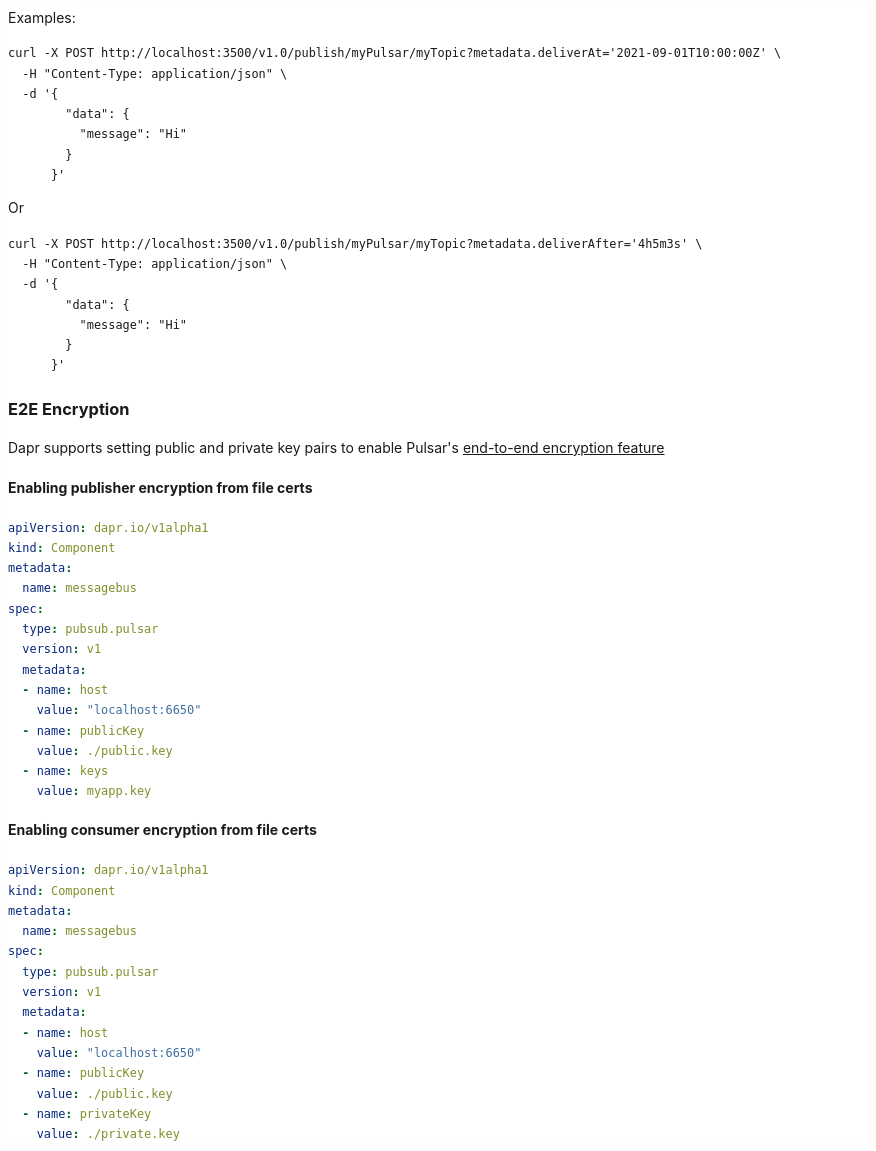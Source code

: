 Examples:

```shell
curl -X POST http://localhost:3500/v1.0/publish/myPulsar/myTopic?metadata.deliverAt='2021-09-01T10:00:00Z' \
  -H "Content-Type: application/json" \
  -d '{
        "data": {
          "message": "Hi"
        }
      }'
```

Or

```shell
curl -X POST http://localhost:3500/v1.0/publish/myPulsar/myTopic?metadata.deliverAfter='4h5m3s' \
  -H "Content-Type: application/json" \
  -d '{
        "data": {
          "message": "Hi"
        }
      }'
```

### E2E Encryption

Dapr supports setting public and private key pairs to enable Pulsar's [end-to-end encryption feature](https://pulsar.apache.org/docs/3.0.x/security-encryption/)

#### Enabling publisher encryption from file certs

```yaml
apiVersion: dapr.io/v1alpha1
kind: Component
metadata:
  name: messagebus
spec:
  type: pubsub.pulsar
  version: v1
  metadata:
  - name: host
    value: "localhost:6650"
  - name: publicKey
    value: ./public.key
  - name: keys
    value: myapp.key
```

#### Enabling consumer encryption from file certs

```yaml
apiVersion: dapr.io/v1alpha1
kind: Component
metadata:
  name: messagebus
spec:
  type: pubsub.pulsar
  version: v1
  metadata:
  - name: host
    value: "localhost:6650"
  - name: publicKey
    value: ./public.key
  - name: privateKey
    value: ./private.key
```

